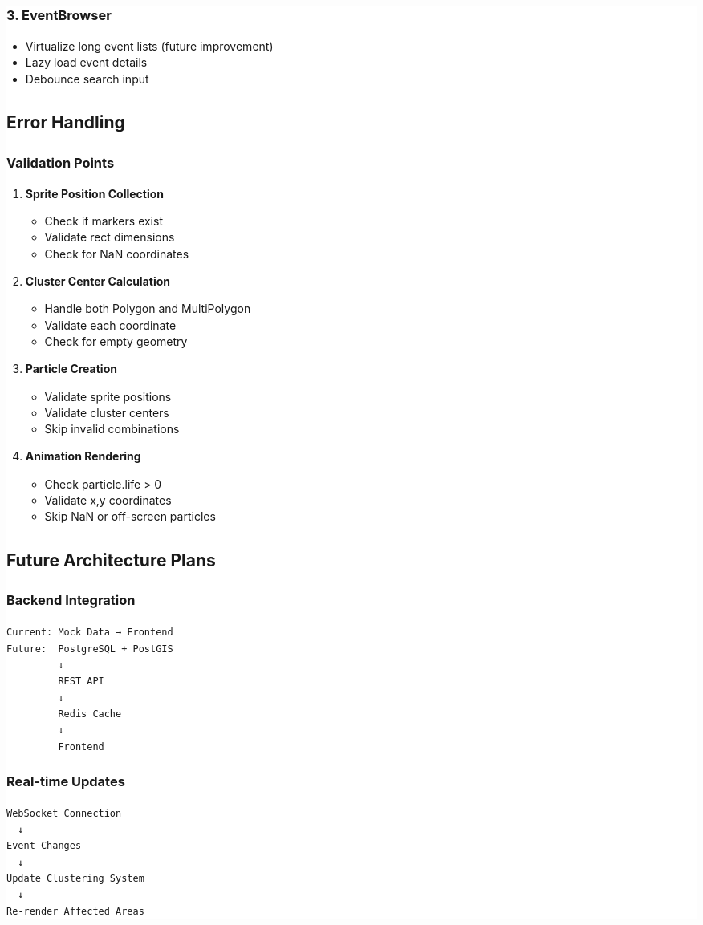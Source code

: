 ### 3. EventBrowser
- Virtualize long event lists (future improvement)
- Lazy load event details
- Debounce search input

## Error Handling

### Validation Points

1. **Sprite Position Collection**
   - Check if markers exist
   - Validate rect dimensions
   - Check for NaN coordinates

2. **Cluster Center Calculation**
   - Handle both Polygon and MultiPolygon
   - Validate each coordinate
   - Check for empty geometry

3. **Particle Creation**
   - Validate sprite positions
   - Validate cluster centers
   - Skip invalid combinations

4. **Animation Rendering**
   - Check particle.life > 0
   - Validate x,y coordinates
   - Skip NaN or off-screen particles

## Future Architecture Plans

### Backend Integration
```
Current: Mock Data → Frontend
Future:  PostgreSQL + PostGIS
         ↓
         REST API
         ↓
         Redis Cache
         ↓
         Frontend
```

### Real-time Updates
```
WebSocket Connection
  ↓
Event Changes
  ↓
Update Clustering System
  ↓
Re-render Affected Areas
```
